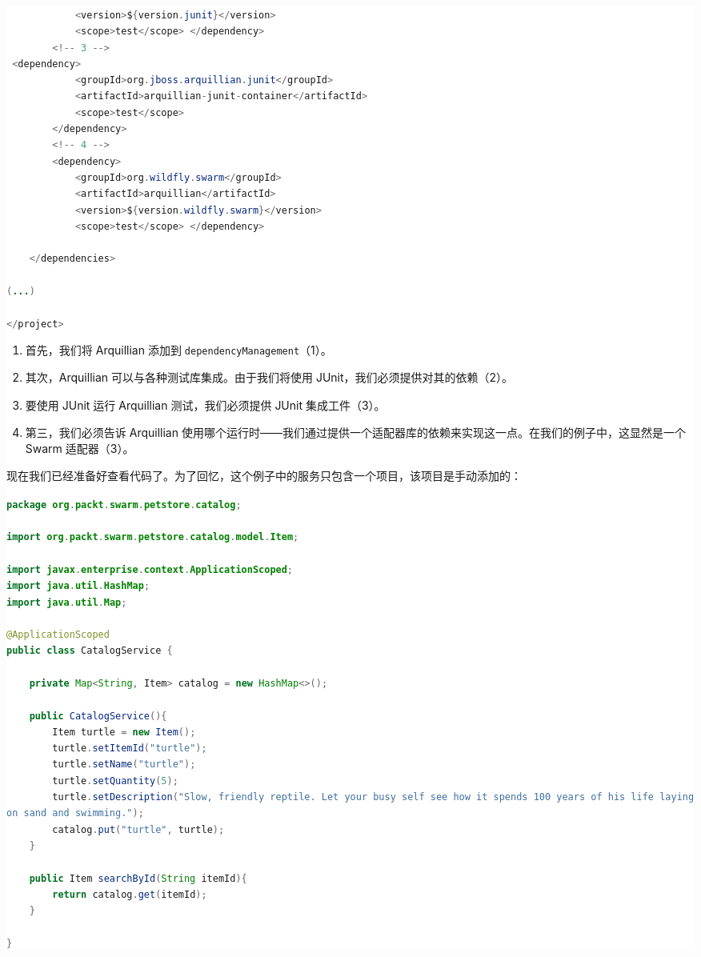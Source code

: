 ```java
            <version>${version.junit}</version>
            <scope>test</scope> </dependency>
        <!-- 3 -->
 <dependency>
            <groupId>org.jboss.arquillian.junit</groupId>
            <artifactId>arquillian-junit-container</artifactId>
            <scope>test</scope>
        </dependency>
        <!-- 4 -->
        <dependency>
            <groupId>org.wildfly.swarm</groupId>
            <artifactId>arquillian</artifactId>
            <version>${version.wildfly.swarm}</version>
            <scope>test</scope> </dependency>

    </dependencies>

(...)

</project>
```

1.  首先，我们将 Arquillian 添加到 `dependencyManagement`（1）。

1.  其次，Arquillian 可以与各种测试库集成。由于我们将使用 JUnit，我们必须提供对其的依赖（2）。

1.  要使用 JUnit 运行 Arquillian 测试，我们必须提供 JUnit 集成工件（3）。

1.  第三，我们必须告诉 Arquillian 使用哪个运行时——我们通过提供一个适配器库的依赖来实现这一点。在我们的例子中，这显然是一个 Swarm 适配器（3）。

现在我们已经准备好查看代码了。为了回忆，这个例子中的服务只包含一个项目，该项目是手动添加的：

```java
package org.packt.swarm.petstore.catalog;

import org.packt.swarm.petstore.catalog.model.Item;

import javax.enterprise.context.ApplicationScoped;
import java.util.HashMap;
import java.util.Map;

@ApplicationScoped
public class CatalogService {

    private Map<String, Item> catalog = new HashMap<>();

    public CatalogService(){
        Item turtle = new Item();
        turtle.setItemId("turtle");
        turtle.setName("turtle");
        turtle.setQuantity(5);
        turtle.setDescription("Slow, friendly reptile. Let your busy self see how it spends 100 years of his life laying on sand and swimming.");
        catalog.put("turtle", turtle);
    }

    public Item searchById(String itemId){
        return catalog.get(itemId);
    }

}
```
